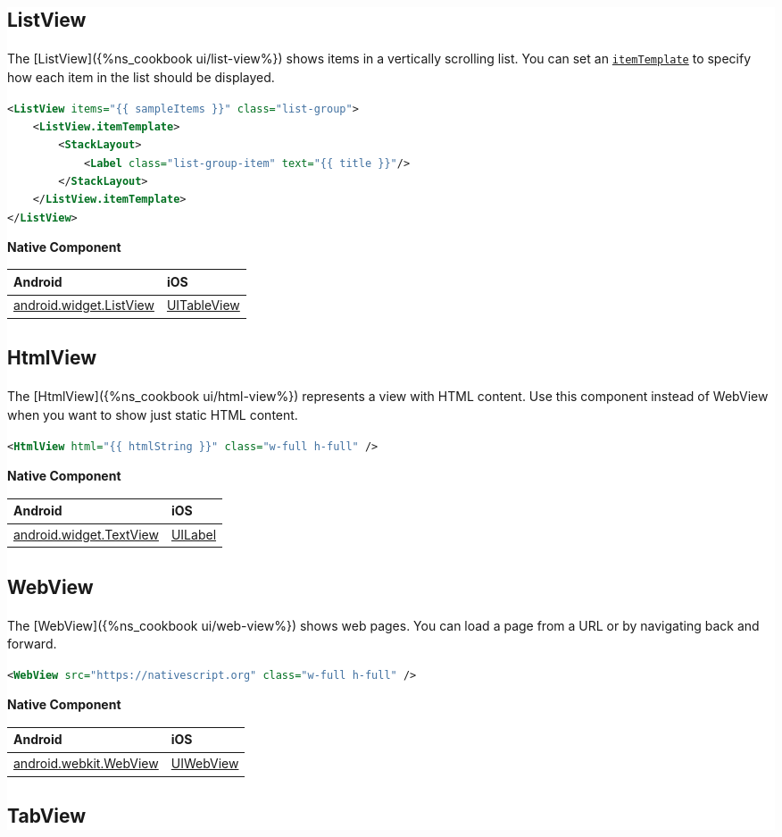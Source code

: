 ## ListView

The [ListView]({%ns_cookbook ui/list-view%}) shows items in a vertically scrolling list. You can set an [`itemTemplate`](http://docs.nativescript.org/api-reference/modules/_ui_list_view_.knowntemplates.html) to specify how each item in the list should be displayed.

``` XML
<ListView items="{{ sampleItems }}" class="list-group">
    <ListView.itemTemplate>
        <StackLayout>
            <Label class="list-group-item" text="{{ title }}"/>  
        </StackLayout>
    </ListView.itemTemplate>
</ListView>
```

**Native Component**

| Android                | iOS      |
|:-----------------------|:---------|
| [android.widget.ListView](http://developer.android.com/reference/android/widget/ListView.html) | [UITableView](https://developer.apple.com/library/ios/documentation/UIKit/Reference/UITableView_Class/) |

## HtmlView

The [HtmlView]({%ns_cookbook ui/html-view%}) represents a view with HTML content. Use this component instead of WebView when you want to show just static HTML content.

``` XML
<HtmlView html="{{ htmlString }}" class="w-full h-full" />
```

**Native Component**

| Android                | iOS      |
|:-----------------------|:---------|
| [android.widget.TextView](http://developer.android.com/reference/android/widget/TextView.html) | [UILabel](https://developer.apple.com/library/ios/documentation/UIKit/Reference/UILabel_Class/) |

## WebView

The [WebView]({%ns_cookbook ui/web-view%}) shows web pages. You can load a page from a URL or by navigating back and forward.

``` XML
<WebView src="https://nativescript.org" class="w-full h-full" />
```

**Native Component**

| Android                | iOS      |
|:-----------------------|:---------|
| [android.webkit.WebView](http://developer.android.com/reference/android/webkit/WebView.html) | [UIWebView](https://developer.apple.com/library/ios/documentation/UIKit/Reference/UIWebView_Class/) |

## TabView
